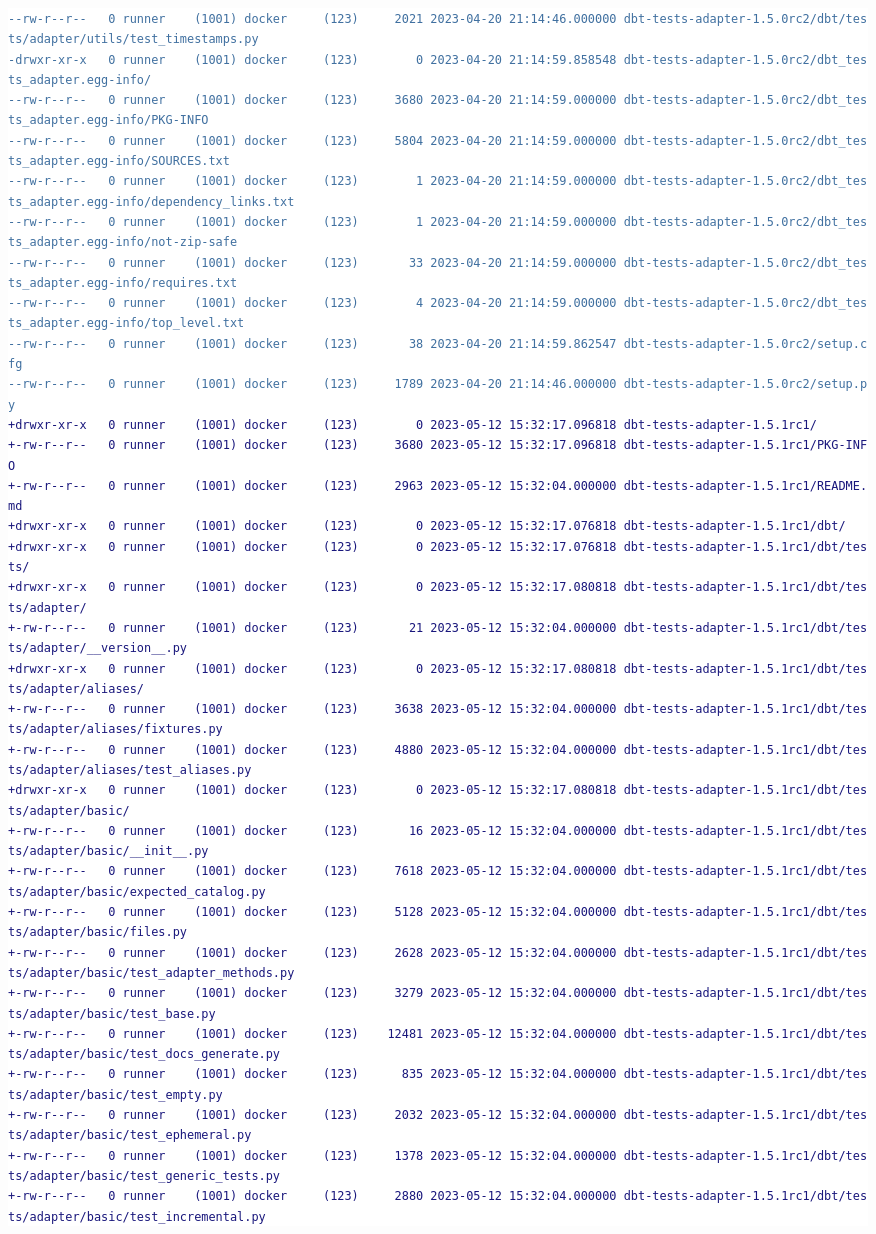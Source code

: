 ```diff
--rw-r--r--   0 runner    (1001) docker     (123)     2021 2023-04-20 21:14:46.000000 dbt-tests-adapter-1.5.0rc2/dbt/tests/adapter/utils/test_timestamps.py
-drwxr-xr-x   0 runner    (1001) docker     (123)        0 2023-04-20 21:14:59.858548 dbt-tests-adapter-1.5.0rc2/dbt_tests_adapter.egg-info/
--rw-r--r--   0 runner    (1001) docker     (123)     3680 2023-04-20 21:14:59.000000 dbt-tests-adapter-1.5.0rc2/dbt_tests_adapter.egg-info/PKG-INFO
--rw-r--r--   0 runner    (1001) docker     (123)     5804 2023-04-20 21:14:59.000000 dbt-tests-adapter-1.5.0rc2/dbt_tests_adapter.egg-info/SOURCES.txt
--rw-r--r--   0 runner    (1001) docker     (123)        1 2023-04-20 21:14:59.000000 dbt-tests-adapter-1.5.0rc2/dbt_tests_adapter.egg-info/dependency_links.txt
--rw-r--r--   0 runner    (1001) docker     (123)        1 2023-04-20 21:14:59.000000 dbt-tests-adapter-1.5.0rc2/dbt_tests_adapter.egg-info/not-zip-safe
--rw-r--r--   0 runner    (1001) docker     (123)       33 2023-04-20 21:14:59.000000 dbt-tests-adapter-1.5.0rc2/dbt_tests_adapter.egg-info/requires.txt
--rw-r--r--   0 runner    (1001) docker     (123)        4 2023-04-20 21:14:59.000000 dbt-tests-adapter-1.5.0rc2/dbt_tests_adapter.egg-info/top_level.txt
--rw-r--r--   0 runner    (1001) docker     (123)       38 2023-04-20 21:14:59.862547 dbt-tests-adapter-1.5.0rc2/setup.cfg
--rw-r--r--   0 runner    (1001) docker     (123)     1789 2023-04-20 21:14:46.000000 dbt-tests-adapter-1.5.0rc2/setup.py
+drwxr-xr-x   0 runner    (1001) docker     (123)        0 2023-05-12 15:32:17.096818 dbt-tests-adapter-1.5.1rc1/
+-rw-r--r--   0 runner    (1001) docker     (123)     3680 2023-05-12 15:32:17.096818 dbt-tests-adapter-1.5.1rc1/PKG-INFO
+-rw-r--r--   0 runner    (1001) docker     (123)     2963 2023-05-12 15:32:04.000000 dbt-tests-adapter-1.5.1rc1/README.md
+drwxr-xr-x   0 runner    (1001) docker     (123)        0 2023-05-12 15:32:17.076818 dbt-tests-adapter-1.5.1rc1/dbt/
+drwxr-xr-x   0 runner    (1001) docker     (123)        0 2023-05-12 15:32:17.076818 dbt-tests-adapter-1.5.1rc1/dbt/tests/
+drwxr-xr-x   0 runner    (1001) docker     (123)        0 2023-05-12 15:32:17.080818 dbt-tests-adapter-1.5.1rc1/dbt/tests/adapter/
+-rw-r--r--   0 runner    (1001) docker     (123)       21 2023-05-12 15:32:04.000000 dbt-tests-adapter-1.5.1rc1/dbt/tests/adapter/__version__.py
+drwxr-xr-x   0 runner    (1001) docker     (123)        0 2023-05-12 15:32:17.080818 dbt-tests-adapter-1.5.1rc1/dbt/tests/adapter/aliases/
+-rw-r--r--   0 runner    (1001) docker     (123)     3638 2023-05-12 15:32:04.000000 dbt-tests-adapter-1.5.1rc1/dbt/tests/adapter/aliases/fixtures.py
+-rw-r--r--   0 runner    (1001) docker     (123)     4880 2023-05-12 15:32:04.000000 dbt-tests-adapter-1.5.1rc1/dbt/tests/adapter/aliases/test_aliases.py
+drwxr-xr-x   0 runner    (1001) docker     (123)        0 2023-05-12 15:32:17.080818 dbt-tests-adapter-1.5.1rc1/dbt/tests/adapter/basic/
+-rw-r--r--   0 runner    (1001) docker     (123)       16 2023-05-12 15:32:04.000000 dbt-tests-adapter-1.5.1rc1/dbt/tests/adapter/basic/__init__.py
+-rw-r--r--   0 runner    (1001) docker     (123)     7618 2023-05-12 15:32:04.000000 dbt-tests-adapter-1.5.1rc1/dbt/tests/adapter/basic/expected_catalog.py
+-rw-r--r--   0 runner    (1001) docker     (123)     5128 2023-05-12 15:32:04.000000 dbt-tests-adapter-1.5.1rc1/dbt/tests/adapter/basic/files.py
+-rw-r--r--   0 runner    (1001) docker     (123)     2628 2023-05-12 15:32:04.000000 dbt-tests-adapter-1.5.1rc1/dbt/tests/adapter/basic/test_adapter_methods.py
+-rw-r--r--   0 runner    (1001) docker     (123)     3279 2023-05-12 15:32:04.000000 dbt-tests-adapter-1.5.1rc1/dbt/tests/adapter/basic/test_base.py
+-rw-r--r--   0 runner    (1001) docker     (123)    12481 2023-05-12 15:32:04.000000 dbt-tests-adapter-1.5.1rc1/dbt/tests/adapter/basic/test_docs_generate.py
+-rw-r--r--   0 runner    (1001) docker     (123)      835 2023-05-12 15:32:04.000000 dbt-tests-adapter-1.5.1rc1/dbt/tests/adapter/basic/test_empty.py
+-rw-r--r--   0 runner    (1001) docker     (123)     2032 2023-05-12 15:32:04.000000 dbt-tests-adapter-1.5.1rc1/dbt/tests/adapter/basic/test_ephemeral.py
+-rw-r--r--   0 runner    (1001) docker     (123)     1378 2023-05-12 15:32:04.000000 dbt-tests-adapter-1.5.1rc1/dbt/tests/adapter/basic/test_generic_tests.py
+-rw-r--r--   0 runner    (1001) docker     (123)     2880 2023-05-12 15:32:04.000000 dbt-tests-adapter-1.5.1rc1/dbt/tests/adapter/basic/test_incremental.py
```